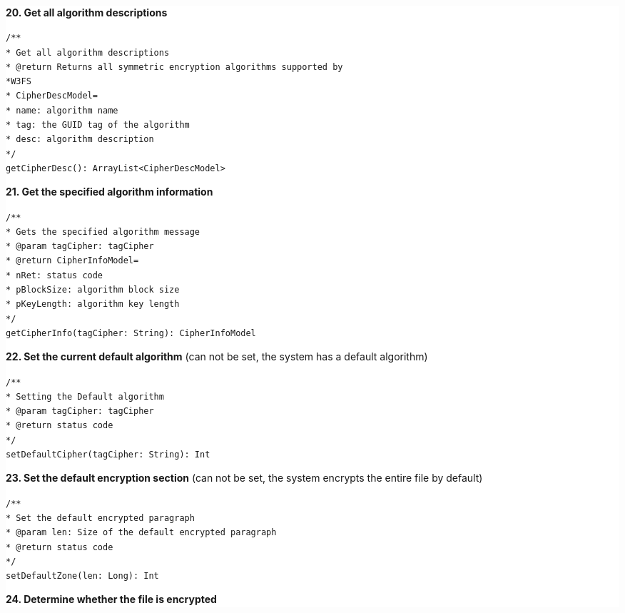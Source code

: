 **20. Get all algorithm descriptions**

````
/**
* Get all algorithm descriptions
* @return Returns all symmetric encryption algorithms supported by
*W3FS
* CipherDescModel=
* name: algorithm name
* tag: the GUID tag of the algorithm
* desc: algorithm description
*/
getCipherDesc(): ArrayList<CipherDescModel>

````

**21. Get the specified algorithm information**

````
/**
* Gets the specified algorithm message
* @param tagCipher: tagCipher
* @return CipherInfoModel=
* nRet: status code
* pBlockSize: algorithm block size
* pKeyLength: algorithm key length
*/
getCipherInfo(tagCipher: String): CipherInfoModel
````

**22. Set the current default algorithm** (can not be set, the system has a default algorithm)

````
/**
* Setting the Default algorithm
* @param tagCipher: tagCipher
* @return status code
*/
setDefaultCipher(tagCipher: String): Int

````

**23. Set the default encryption section** (can not be set, the system encrypts the entire file by default)

````
/**
* Set the default encrypted paragraph
* @param len: Size of the default encrypted paragraph
* @return status code
*/
setDefaultZone(len: Long): Int

````

**24. Determine whether the file is encrypted**
